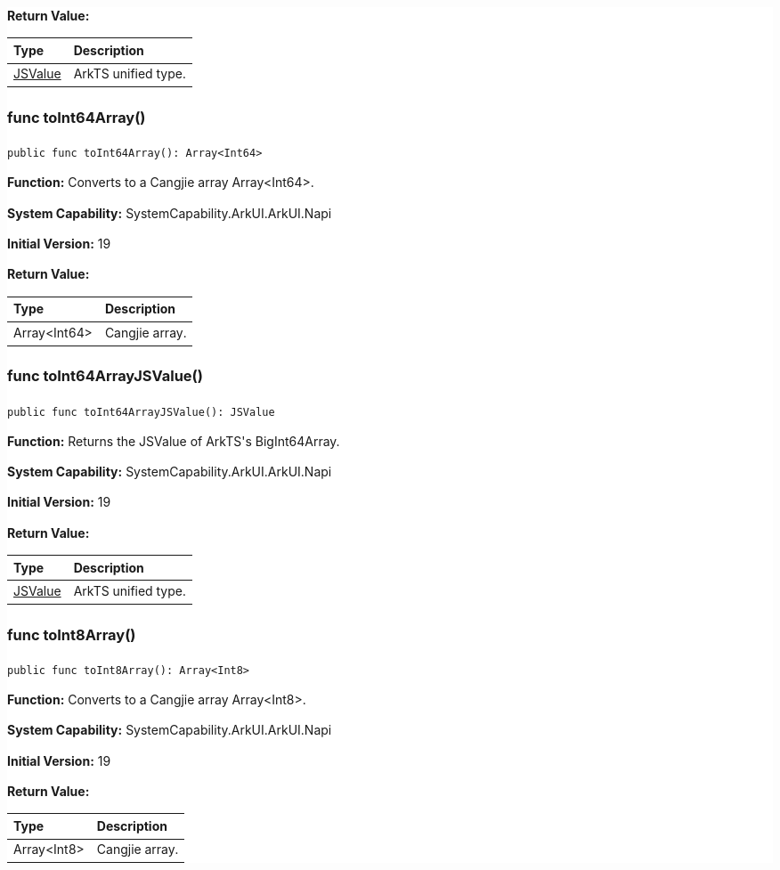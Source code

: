 **Return Value:**

|Type|Description|
|:----|:----|
|[JSValue](#struct-jsvalue)|ArkTS unified type.|

### func toInt64Array()

```cangjie
public func toInt64Array(): Array<Int64>
```

**Function:** Converts to a Cangjie array Array\<Int64>.

**System Capability:** SystemCapability.ArkUI.ArkUI.Napi

**Initial Version:** 19

**Return Value:**

|Type|Description|
|:----|:----|
|Array\<Int64>|Cangjie array.|

### func toInt64ArrayJSValue()

```cangjie
public func toInt64ArrayJSValue(): JSValue
```

**Function:** Returns the JSValue of ArkTS's BigInt64Array.

**System Capability:** SystemCapability.ArkUI.ArkUI.Napi

**Initial Version:** 19

**Return Value:**

|Type|Description|
|:----|:----|
|[JSValue](#struct-jsvalue)|ArkTS unified type.|

### func toInt8Array()

```cangjie
public func toInt8Array(): Array<Int8>
```

**Function:** Converts to a Cangjie array Array\<Int8>.

**System Capability:** SystemCapability.ArkUI.ArkUI.Napi

**Initial Version:** 19

**Return Value:**

|Type|Description|
|:----|:----|
|Array\<Int8>|Cangjie array.|
